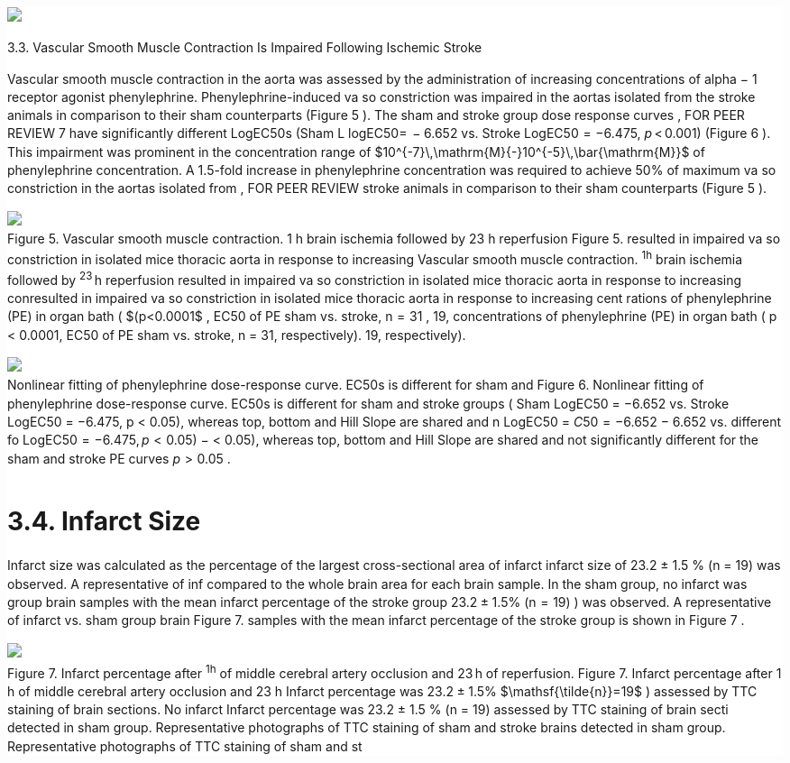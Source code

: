 ![](images/6edcfdd8d219233d636e0d82159a9e66fcf5ac261726cde3251cc632e163f1ec.jpg)  

3.3. Vascular Smooth Muscle Contraction Is Impaired Following Ischemic Stroke  

Vascular smooth muscle contraction in the aorta was assessed by the administration of increasing concentrations of alpha − 1 receptor agonist phenylephrine. Phenylephrine-induced va so constriction was impaired in the aortas isolated from the stroke animals in comparison to their sham counterparts (Figure  5 ). The sham and stroke group dose response curves , FOR PEER REVIEW  7  have significantly different LogEC50s (Sham L  $\mathrm{logEC50}{=}\,{-}6.652$   vs. Stroke  $\mathrm{LogEC50}=-6.475,$   $p\,<\,0.001)$   (Figure  6 ). This impairment was prominent in the concentration range of  $10^{-7}\,\mathrm{M}{-}10^{-5}\,\bar{\mathrm{M}}$   of phenylephrine concentration. A 1.5-fold increase in phenylephrine concentration was required to achieve   $50\%$   of maximum va so constriction in the aortas isolated from , FOR PEER REVIEW  stroke animals in comparison to their sham counterparts (Figure  5 ).  

![](images/e37a07baa8a7a4088c0390c7bcda346a44b2445f2c9d0472429413f4ea948d9d.jpg)  
Figure 5.  Vascular smooth muscle contraction. 1 h brain ischemia followed by 23 h reperfusion  Figure 5. resulted in impaired va so constriction in isolated mice thoracic aorta in response to increasing   Vascular smooth muscle contraction.   $^{1\textrm{h}}$   brain ischemia followed by   $^{23}\,\mathrm{h}$   reperfusion resulted in impaired va so constriction in isolated mice thoracic aorta in response to increasing conresulted in impaired va so constriction in isolated mice thoracic aorta in response to increasing  cent rations of phenylephrine (PE) in organ bath (  $(p<0.0001\$  , EC50 of PE sham vs. stroke,  $\mathsf{n}=31$  , 19, concentrations of phenylephrine (PE) in organ bath ( p  < 0.0001, EC50 of PE sham vs. stroke, n = 31,  respectively). 19, respectively).  

![](images/c4a97bd8a4203e84cd84dab2c09e8e2d00b2492b478460cb64d60d657da66236.jpg)  
Nonlinear fitting of phenylephrine dose-response curve. EC50s is different for sham and  Figure 6.  Nonlinear fitting of phenylephrine dose-response curve. EC50s is different for sham and stroke groups ( Sham  LogEC50  =  −6.652 vs.  Stroke  LogEC50  =  −6.475,  p  < 0.05), whereas top, bottom  and Hill Slope are shared and n  LogEC50 =  $C50=-6.652$   − 6.652 vs.  different fo  $\mathrm{LogEC50}=-6.475,\,p<0.05)$   −  < 0.05), whereas top, bottom and Hill Slope are shared and not significantly different for the sham and stroke PE curves  $p>0.05$  .  

# 3.4. Infarct Size  

Infarct size was calculated as the percentage of the largest cross-sectional area of infarct infarct size of 23.2  ±  1.5 % (n = 19) was observed. A representative of inf compared to the whole brain area for each brain sample. In the sham group, no infarct was group brain samples with the mean infarct percentage of the stroke group  $23.2\pm1.5\%$     $\mathsf{(n=19)}$  ) was observed. A representative of infarct vs. sham group brain Figure 7.   samples with the mean infarct percentage of the stroke group is shown in Figure  7 .  

![](images/cb84c90258c32ef807597d9e0646e4073c8833783de8a57c9e85baf25e52d70c.jpg)  
Figure 7.  Infarct percentage after   $^{1\textrm{h}}$   of middle cerebral artery occlusion and  $23\,\mathrm{h}$   of reperfusion. Figure 7.  Infarct percentage after 1 h of middle cerebral artery occlusion and 23 h  Infarct percentage was   $23.2\pm1.5\%$     $\mathsf{\tilde{n}}=19\$  ) assessed by TTC staining of brain sections. No infarct Infarct percentage was 23.2  ±  1.5 % (n = 19) assessed by TTC staining of brain secti detected in sham group. Representative photographs of TTC staining of sham and stroke brains detected in sham group. Representative photographs of TTC staining of sham and st  
